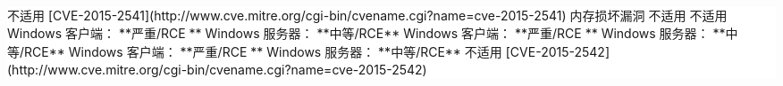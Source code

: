 </td>
<td style="border:1px solid black;">
不适用

</td>
</tr>
<tr>
<td style="border:1px solid black;">
[CVE-2015-2541](http://www.cve.mitre.org/cgi-bin/cvename.cgi?name=cve-2015-2541)

</td>
<td style="border:1px solid black;">
内存损坏漏洞

</td>
<td style="border:1px solid black;">
不适用

</td>
<td style="border:1px solid black;">
不适用

</td>
<td style="border:1px solid black;">
Windows 客户端：  
**严重/RCE  
**  
Windows 服务器：  
**中等/RCE**

</td>
<td style="border:1px solid black;">
Windows 客户端：  
**严重/RCE  
**  
Windows 服务器：  
**中等/RCE**

</td>
<td style="border:1px solid black;">
Windows 客户端：  
**严重/RCE  
**  
Windows 服务器：  
**中等/RCE**

</td>
<td style="border:1px solid black;">
不适用

</td>
</tr>
<tr>
<td style="border:1px solid black;">
[CVE-2015-2542](http://www.cve.mitre.org/cgi-bin/cvename.cgi?name=cve-2015-2542)
